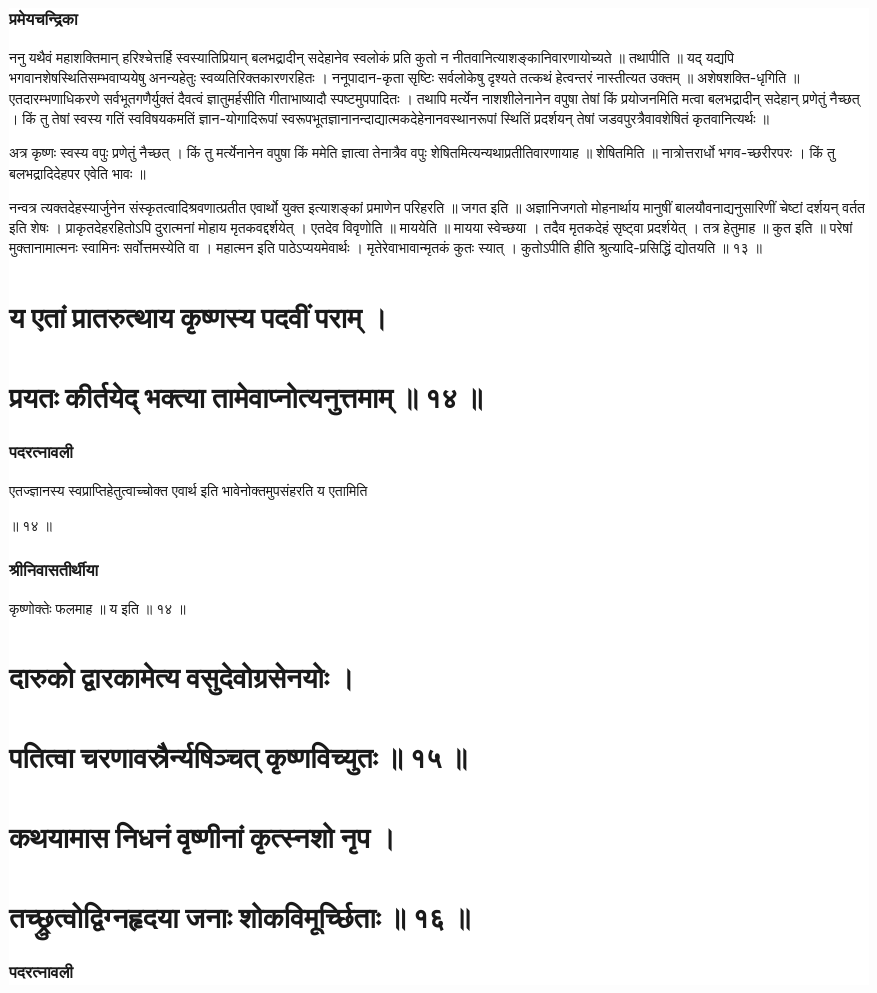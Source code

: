 ### **प्रमेयचन्द्रिका**

ननु यथैवं महाशक्तिमान् हरिश्चेत्तर्हि स्वस्यातिप्रियान् बलभद्रादीन् सदेहानेव स्वलोकं प्रति कुतो न नीतवानित्याशङ्कानिवारणायोच्यते ॥ तथापीति ॥ यद् यद्यपि भगवानशेषस्थितिसम्भवाप्ययेषु अनन्यहेतुः स्वव्यतिरिक्तकारणरहितः । ननूपादान-कृता सृष्टिः सर्वलोकेषु दृश्यते तत्कथं हेत्वन्तरं नास्तीत्यत उक्तम् ॥ अशेषशक्ति-धृगिति ॥ एतदारम्भणाधिकरणे सर्वभूतगणैर्युक्तं दैवत्वं ज्ञातुमर्हसीति गीताभाष्यादौ स्पष्टमुपपादितः । तथापि मर्त्येन नाशशीलेनानेन वपुषा तेषां किं प्रयोजनमिति मत्वा बलभद्रादीन् सदेहान् प्रणेतुं नैच्छत् । किं तु तेषां स्वस्य गतिं स्वविषयकमतिं ज्ञान-योगादिरूपां स्वरूपभूतज्ञानानन्दाद्यात्मकदेहेनानवस्थानरूपां स्थितिं प्रदर्शयन् तेषां जडवपुरत्रैवावशेषितं कृतवानित्यर्थः ॥

अत्र कृष्णः स्वस्य वपुः प्रणेतुं नैच्छत् । किं तु मर्त्येनानेन वपुषा किं ममेति ज्ञात्वा तेनात्रैव वपुः शेषितमित्यन्यथाप्रतीतिवारणायाह ॥ शेषितमिति ॥ नात्रोत्तरार्धो भगव-च्छरीरपरः । किं तु बलभद्रादिदेहपर एवेति भावः ॥

नन्वत्र त्यक्तदेहस्यार्जुनेन संस्कृतत्वादिश्रवणात्प्रतीत एवार्थो युक्त इत्याशङ्कां प्रमाणेन परिहरति ॥ जगत इति ॥ अज्ञानिजगतो मोहनार्थाय मानुषीं बालयौवनाद्यनुसारिणीं चेष्टां दर्शयन् वर्तत इति शेषः । प्राकृतदेहरहितोऽपि दुरात्मनां मोहाय मृतकवद्दर्शयेत् । एतदेव विवृणोति ॥ माययेति ॥ मायया स्वेच्छया । तदैव मृतकदेहं सृष्ट्वा प्रदर्शयेत् । तत्र हेतुमाह ॥ कुत इति ॥ परेषां मुक्तानामात्मनः स्वामिनः सर्वोत्तमस्येति वा । महात्मन इति पाठेऽप्ययमेवार्थः । मृतेरेवाभावान्मृतकं कुतः स्यात् । कुतोऽपीति हीति श्रुत्यादि-प्रसिद्धिं द्योतयति ॥ १३ ॥

# **य एतां प्रातरुत्थाय कृष्णस्य पदवीं पराम् ।**

# **प्रयतः कीर्तयेद् भक्त्या तामेवाप्नोत्यनुत्तमाम् ॥ १४ ॥**

### **पदरत्नावली**

एतज्ज्ञानस्य स्वप्राप्तिहेतुत्वाच्चोक्त एवार्थ इति भावेनोक्तमुपसंहरति य एतामिति

॥ १४ ॥

### **श्रीनिवासतीर्थीया**

कृष्णोक्तेः फलमाह ॥ य इति ॥ १४ ॥

# **दारुको द्वारकामेत्य वसुदेवोग्रसेनयोः ।**

# **पतित्वा चरणावस्रैर्न्यषिञ्चत् कृष्णविच्युतः ॥ १५ ॥**

# **कथयामास निधनं वृष्णीनां कृत्स्नशो नृप ।**

# **तच्छ्रुत्वोद्विग्नहृदया जनाः शोकविमूर्च्छिताः ॥ १६ ॥**

### **पदरत्नावली**
